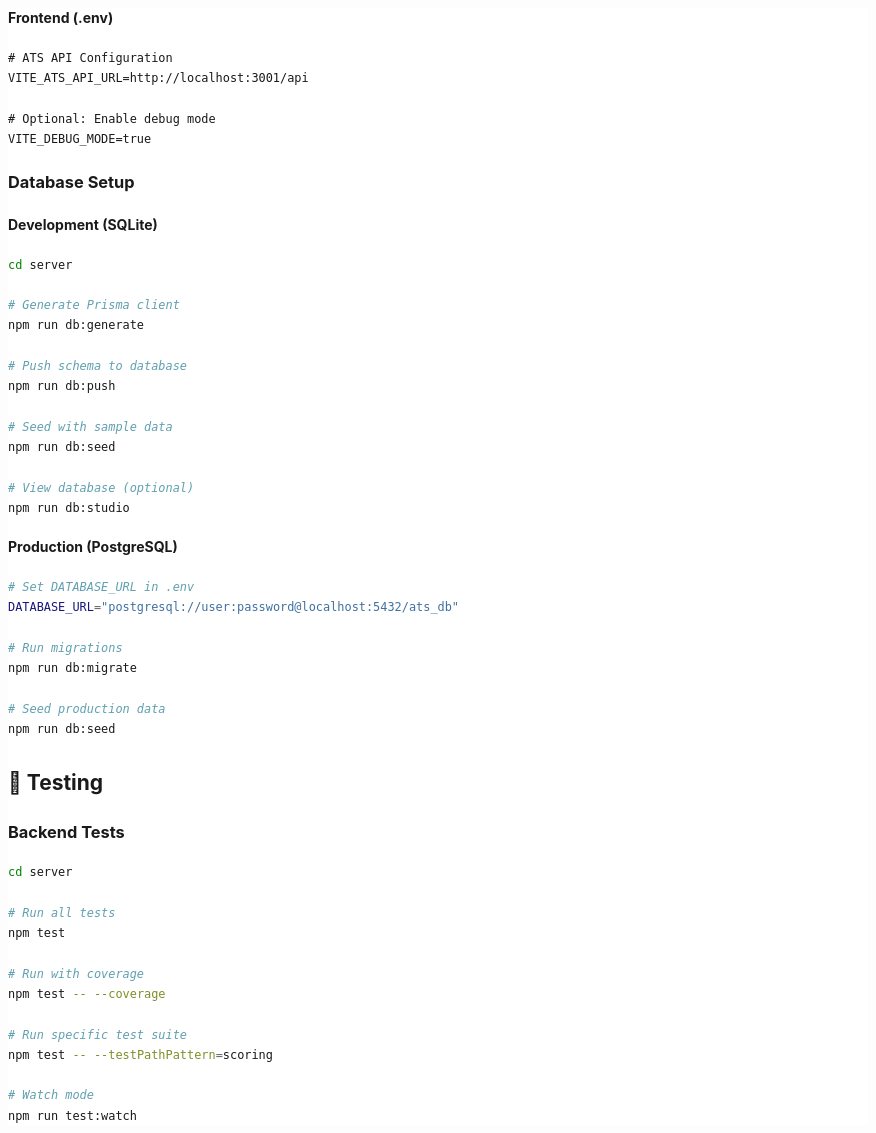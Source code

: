 #### Frontend (.env)

```env
# ATS API Configuration
VITE_ATS_API_URL=http://localhost:3001/api

# Optional: Enable debug mode
VITE_DEBUG_MODE=true
```

### Database Setup

#### Development (SQLite)

```bash
cd server

# Generate Prisma client
npm run db:generate

# Push schema to database
npm run db:push

# Seed with sample data
npm run db:seed

# View database (optional)
npm run db:studio
```

#### Production (PostgreSQL)

```bash
# Set DATABASE_URL in .env
DATABASE_URL="postgresql://user:password@localhost:5432/ats_db"

# Run migrations
npm run db:migrate

# Seed production data
npm run db:seed
```

## 🧪 Testing

### Backend Tests

```bash
cd server

# Run all tests
npm test

# Run with coverage
npm test -- --coverage

# Run specific test suite
npm test -- --testPathPattern=scoring

# Watch mode
npm run test:watch
```
